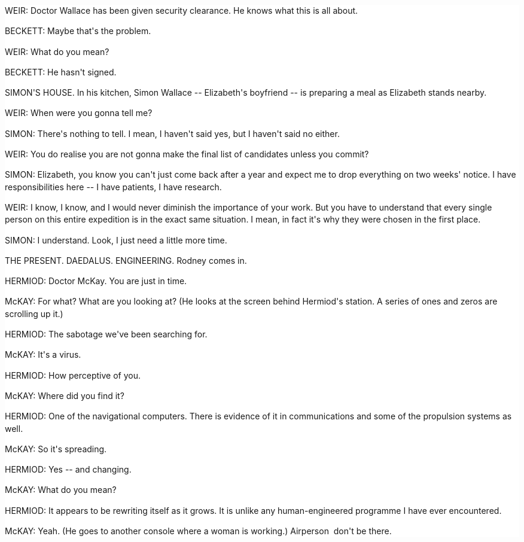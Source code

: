 WEIR: Doctor Wallace has been given security clearance. He knows what this is
all about.  
  
BECKETT: Maybe that's the problem.  
  
WEIR: What do you mean?  
  
BECKETT: He hasn't signed.  
  
  
SIMON'S HOUSE. In his kitchen, Simon Wallace -- Elizabeth's boyfriend -- is
preparing a meal as Elizabeth stands nearby.  
  
WEIR: When were you gonna tell me?  
  
SIMON: There's nothing to tell. I mean, I haven't said yes, but I haven't said
no either.  
  
WEIR: You do realise you are not gonna make the final list of candidates
unless you commit?  
  
SIMON: Elizabeth, you know you can't just come back after a year and expect me
to drop everything on two weeks' notice. I have responsibilities here -- I
have patients, I have research.  
  
WEIR: I know, I know, and I would never diminish the importance of your work.
But you have to understand that every single person on this entire expedition
is in the exact same situation. I mean, in fact it's why they were chosen in
the first place.  
  
SIMON: I understand. Look, I just need a little more time.  
  
  
THE PRESENT. DAEDALUS. ENGINEERING. Rodney comes in.  
  
HERMIOD: Doctor McKay. You are just in time.  
  
McKAY: For what? What are you looking at? (He looks at the screen behind
Hermiod's station. A series of ones and zeros are scrolling up it.)  
  
HERMIOD: The sabotage we've been searching for.  
  
McKAY: It's a virus.  
  
HERMIOD: How perceptive of you.  
  
McKAY: Where did you find it?  
  
HERMIOD: One of the navigational computers. There is evidence of it in
communications and some of the propulsion systems as well.  
  
McKAY: So it's spreading.  
  
HERMIOD: Yes -- and changing.  
  
McKAY: What do you mean?  
  
HERMIOD: It appears to be rewriting itself as it grows. It is unlike any
human-engineered programme I have ever encountered.  
  
McKAY: Yeah. (He goes to another console where a woman is working.) Airperson
 don't be there.  
  